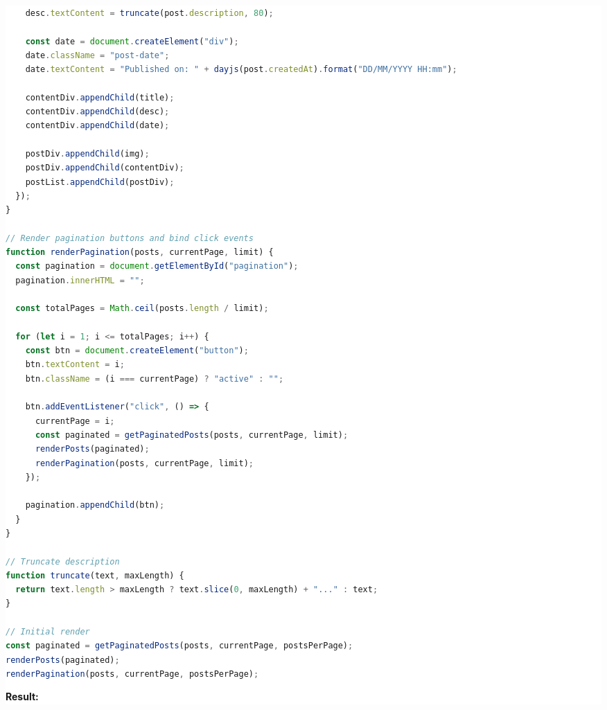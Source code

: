 ```js
    desc.textContent = truncate(post.description, 80);

    const date = document.createElement("div");
    date.className = "post-date";
    date.textContent = "Published on: " + dayjs(post.createdAt).format("DD/MM/YYYY HH:mm");

    contentDiv.appendChild(title);
    contentDiv.appendChild(desc);
    contentDiv.appendChild(date);

    postDiv.appendChild(img);
    postDiv.appendChild(contentDiv);
    postList.appendChild(postDiv);
  });
}

// Render pagination buttons and bind click events
function renderPagination(posts, currentPage, limit) {
  const pagination = document.getElementById("pagination");
  pagination.innerHTML = "";

  const totalPages = Math.ceil(posts.length / limit);

  for (let i = 1; i <= totalPages; i++) {
    const btn = document.createElement("button");
    btn.textContent = i;
    btn.className = (i === currentPage) ? "active" : "";

    btn.addEventListener("click", () => {
      currentPage = i;
      const paginated = getPaginatedPosts(posts, currentPage, limit);
      renderPosts(paginated);
      renderPagination(posts, currentPage, limit);
    });

    pagination.appendChild(btn);
  }
}

// Truncate description
function truncate(text, maxLength) {
  return text.length > maxLength ? text.slice(0, maxLength) + "..." : text;
}

// Initial render
const paginated = getPaginatedPosts(posts, currentPage, postsPerPage);
renderPosts(paginated);
renderPagination(posts, currentPage, postsPerPage);
```

**Result:**
